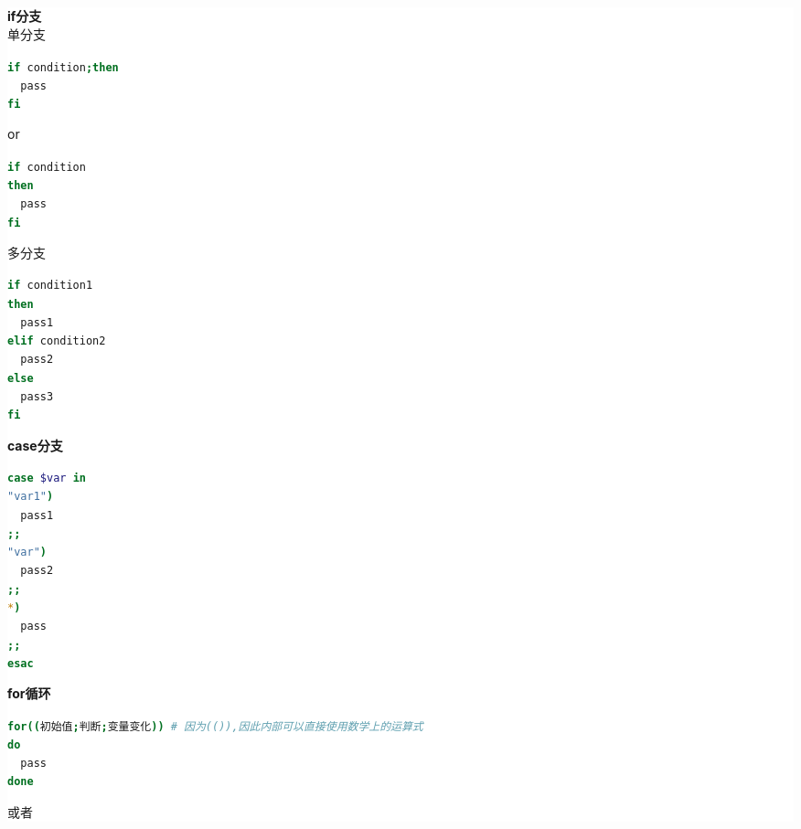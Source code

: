**if分支**  
单分支

```bash
if condition;then
  pass 
fi
```

or

```bash
if condition
then
  pass 
fi
```

多分支

```bash
if condition1
then
  pass1 
elif condition2
  pass2
else
  pass3
fi
```

**case分支**

```bash
case $var in
"var1")
  pass1
;;
"var")
  pass2
;;
*)
  pass
;;
esac
```

**for循环**  

```bash
for((初始值;判断;变量变化)) # 因为(()),因此内部可以直接使用数学上的运算式
do
  pass
done
```

或者
